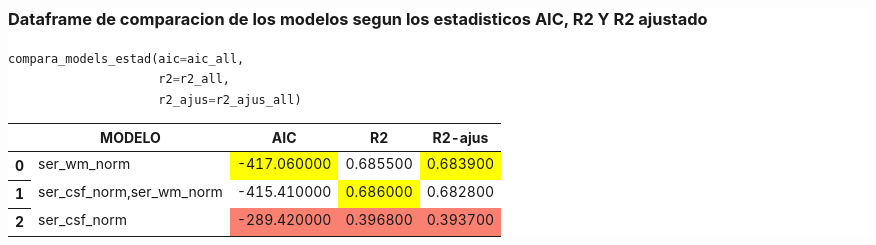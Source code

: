 

### Dataframe de comparacion de los modelos segun los estadisticos AIC, R2 Y R2 ajustado


```python
compara_models_estad(aic=aic_all,
                     r2=r2_all,
                     r2_ajus=r2_ajus_all)
```




<style type="text/css">
#T_c3fc5_row0_col1, #T_c3fc5_row0_col3, #T_c3fc5_row1_col2 {
  background-color: yellow;
}
#T_c3fc5_row2_col1, #T_c3fc5_row2_col2, #T_c3fc5_row2_col3 {
  background-color: salmon;
}
</style>
<table id="T_c3fc5_">
  <thead>
    <tr>
      <th class="blank level0" >&nbsp;</th>
      <th class="col_heading level0 col0" >MODELO</th>
      <th class="col_heading level0 col1" >AIC</th>
      <th class="col_heading level0 col2" >R2</th>
      <th class="col_heading level0 col3" >R2-ajus</th>
    </tr>
  </thead>
  <tbody>
    <tr>
      <th id="T_c3fc5_level0_row0" class="row_heading level0 row0" >0</th>
      <td id="T_c3fc5_row0_col0" class="data row0 col0" >ser_wm_norm</td>
      <td id="T_c3fc5_row0_col1" class="data row0 col1" >-417.060000</td>
      <td id="T_c3fc5_row0_col2" class="data row0 col2" >0.685500</td>
      <td id="T_c3fc5_row0_col3" class="data row0 col3" >0.683900</td>
    </tr>
    <tr>
      <th id="T_c3fc5_level0_row1" class="row_heading level0 row1" >1</th>
      <td id="T_c3fc5_row1_col0" class="data row1 col0" >ser_csf_norm,ser_wm_norm</td>
      <td id="T_c3fc5_row1_col1" class="data row1 col1" >-415.410000</td>
      <td id="T_c3fc5_row1_col2" class="data row1 col2" >0.686000</td>
      <td id="T_c3fc5_row1_col3" class="data row1 col3" >0.682800</td>
    </tr>
    <tr>
      <th id="T_c3fc5_level0_row2" class="row_heading level0 row2" >2</th>
      <td id="T_c3fc5_row2_col0" class="data row2 col0" >ser_csf_norm</td>
      <td id="T_c3fc5_row2_col1" class="data row2 col1" >-289.420000</td>
      <td id="T_c3fc5_row2_col2" class="data row2 col2" >0.396800</td>
      <td id="T_c3fc5_row2_col3" class="data row2 col3" >0.393700</td>
    </tr>
  </tbody>
</table>
